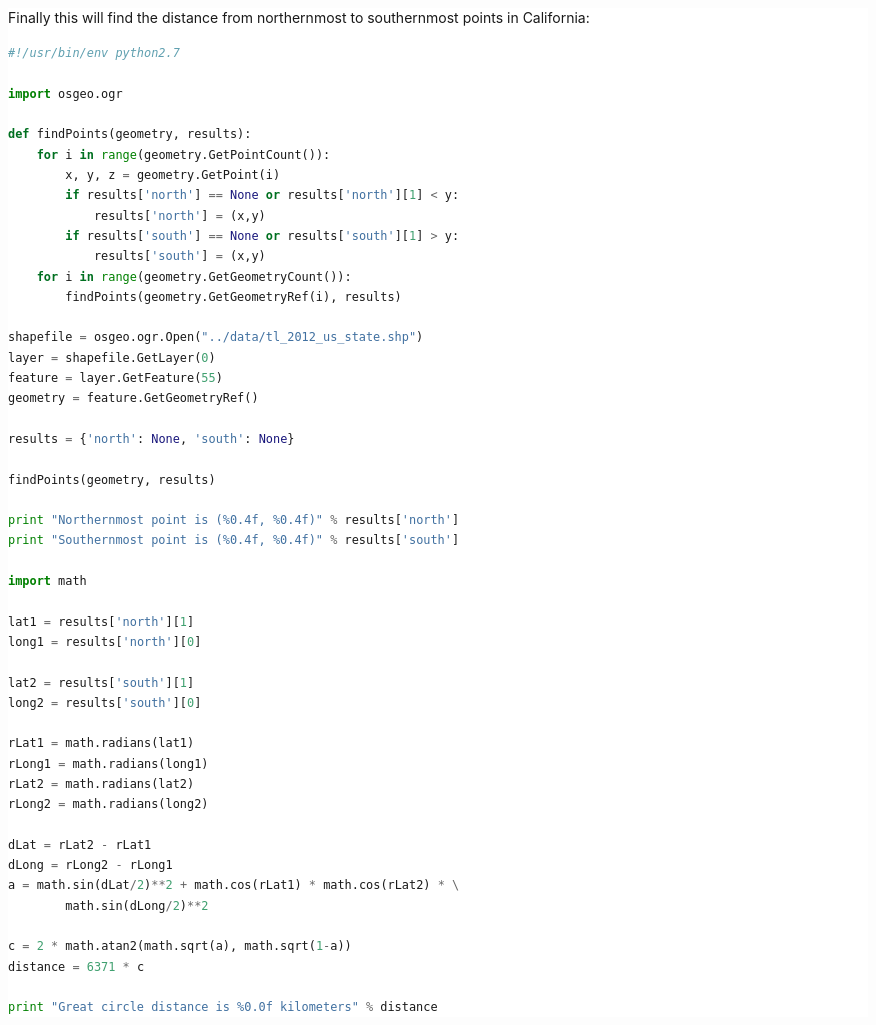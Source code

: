 Finally this will find the distance from northernmost to southernmost points in California:

```Python
#!/usr/bin/env python2.7

import osgeo.ogr

def findPoints(geometry, results):
    for i in range(geometry.GetPointCount()):
        x, y, z = geometry.GetPoint(i)
        if results['north'] == None or results['north'][1] < y:
            results['north'] = (x,y)
        if results['south'] == None or results['south'][1] > y:
            results['south'] = (x,y)
    for i in range(geometry.GetGeometryCount()):
        findPoints(geometry.GetGeometryRef(i), results)

shapefile = osgeo.ogr.Open("../data/tl_2012_us_state.shp")
layer = shapefile.GetLayer(0)
feature = layer.GetFeature(55)
geometry = feature.GetGeometryRef()

results = {'north': None, 'south': None}

findPoints(geometry, results)

print "Northernmost point is (%0.4f, %0.4f)" % results['north']
print "Southernmost point is (%0.4f, %0.4f)" % results['south']

import math

lat1 = results['north'][1]
long1 = results['north'][0]

lat2 = results['south'][1]
long2 = results['south'][0]

rLat1 = math.radians(lat1)
rLong1 = math.radians(long1)
rLat2 = math.radians(lat2)
rLong2 = math.radians(long2)

dLat = rLat2 - rLat1
dLong = rLong2 - rLong1
a = math.sin(dLat/2)**2 + math.cos(rLat1) * math.cos(rLat2) * \
        math.sin(dLong/2)**2

c = 2 * math.atan2(math.sqrt(a), math.sqrt(1-a))
distance = 6371 * c

print "Great circle distance is %0.0f kilometers" % distance
```
